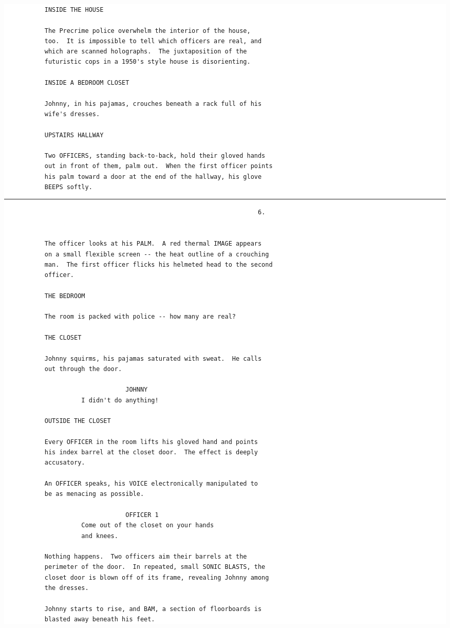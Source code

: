                INSIDE THE HOUSE

               The Precrime police overwhelm the interior of the house,
               too.  It is impossible to tell which officers are real, and
               which are scanned holographs.  The juxtaposition of the
               futuristic cops in a 1950's style house is disorienting.

               INSIDE A BEDROOM CLOSET

               Johnny, in his pajamas, crouches beneath a rack full of his
               wife's dresses.

               UPSTAIRS HALLWAY

               Two OFFICERS, standing back-to-back, hold their gloved hands
               out in front of them, palm out.  When the first officer points
               his palm toward a door at the end of the hallway, his glove
               BEEPS softly.

-----------------------------------------------------------------------------------------------------
                                                                         6.


               The officer looks at his PALM.  A red thermal IMAGE appears
               on a small flexible screen -- the heat outline of a crouching
               man.  The first officer flicks his helmeted head to the second
               officer.

               THE BEDROOM

               The room is packed with police -- how many are real?

               THE CLOSET

               Johnny squirms, his pajamas saturated with sweat.  He calls
               out through the door.

                                     JOHNNY
                         I didn't do anything!

               OUTSIDE THE CLOSET

               Every OFFICER in the room lifts his gloved hand and points
               his index barrel at the closet door.  The effect is deeply
               accusatory.

               An OFFICER speaks, his VOICE electronically manipulated to
               be as menacing as possible.

                                     OFFICER 1
                         Come out of the closet on your hands
                         and knees.

               Nothing happens.  Two officers aim their barrels at the
               perimeter of the door.  In repeated, small SONIC BLASTS, the
               closet door is blown off of its frame, revealing Johnny among
               the dresses.

               Johnny starts to rise, and BAM, a section of floorboards is
               blasted away beneath his feet.
